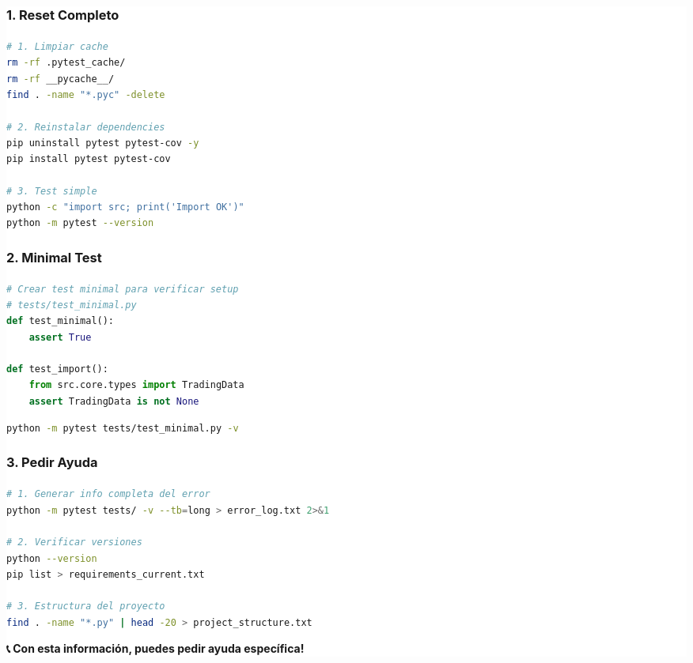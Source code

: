 ### 1. Reset Completo
```bash
# 1. Limpiar cache
rm -rf .pytest_cache/
rm -rf __pycache__/
find . -name "*.pyc" -delete

# 2. Reinstalar dependencies
pip uninstall pytest pytest-cov -y
pip install pytest pytest-cov

# 3. Test simple
python -c "import src; print('Import OK')"
python -m pytest --version
```

### 2. Minimal Test
```python
# Crear test minimal para verificar setup
# tests/test_minimal.py
def test_minimal():
    assert True

def test_import():
    from src.core.types import TradingData
    assert TradingData is not None
```

```bash
python -m pytest tests/test_minimal.py -v
```

### 3. Pedir Ayuda
```bash
# 1. Generar info completa del error
python -m pytest tests/ -v --tb=long > error_log.txt 2>&1

# 2. Verificar versiones
python --version
pip list > requirements_current.txt

# 3. Estructura del proyecto
find . -name "*.py" | head -20 > project_structure.txt
```

**📞 Con esta información, puedes pedir ayuda específica!**